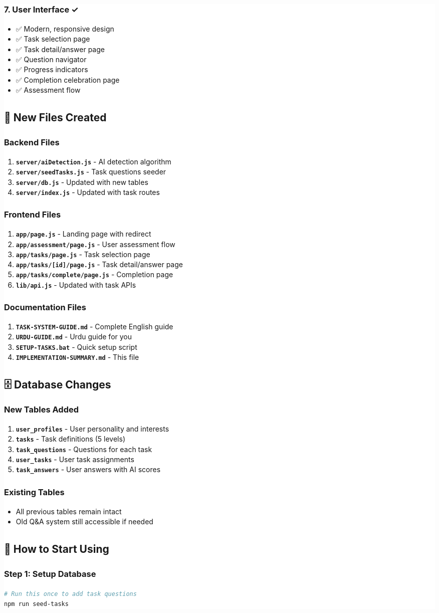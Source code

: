 ### 7. **User Interface** ✓
- ✅ Modern, responsive design
- ✅ Task selection page
- ✅ Task detail/answer page
- ✅ Question navigator
- ✅ Progress indicators
- ✅ Completion celebration page
- ✅ Assessment flow

## 📁 New Files Created

### Backend Files
1. **`server/aiDetection.js`** - AI detection algorithm
2. **`server/seedTasks.js`** - Task questions seeder
3. **`server/db.js`** - Updated with new tables
4. **`server/index.js`** - Updated with task routes

### Frontend Files
1. **`app/page.js`** - Landing page with redirect
2. **`app/assessment/page.js`** - User assessment flow
3. **`app/tasks/page.js`** - Task selection page
4. **`app/tasks/[id]/page.js`** - Task detail/answer page
5. **`app/tasks/complete/page.js`** - Completion page
6. **`lib/api.js`** - Updated with task APIs

### Documentation Files
1. **`TASK-SYSTEM-GUIDE.md`** - Complete English guide
2. **`URDU-GUIDE.md`** - Urdu guide for you
3. **`SETUP-TASKS.bat`** - Quick setup script
4. **`IMPLEMENTATION-SUMMARY.md`** - This file

## 🗄️ Database Changes

### New Tables Added
1. **`user_profiles`** - User personality and interests
2. **`tasks`** - Task definitions (5 levels)
3. **`task_questions`** - Questions for each task
4. **`user_tasks`** - User task assignments
5. **`task_answers`** - User answers with AI scores

### Existing Tables
- All previous tables remain intact
- Old Q&A system still accessible if needed

## 🚀 How to Start Using

### Step 1: Setup Database
```bash
# Run this once to add task questions
npm run seed-tasks
```
